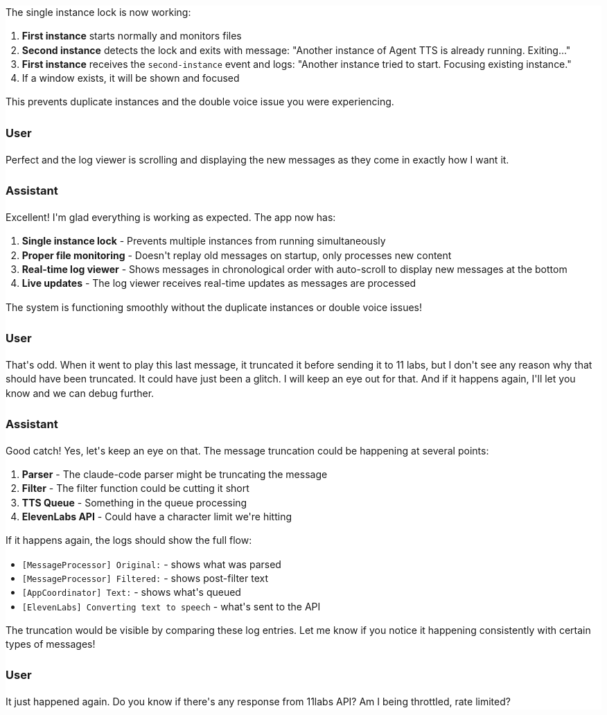 The single instance lock is now working:

1. **First instance** starts normally and monitors files
2. **Second instance** detects the lock and exits with message: "Another instance of Agent TTS is already running. Exiting..."
3. **First instance** receives the `second-instance` event and logs: "Another instance tried to start. Focusing existing instance."
4. If a window exists, it will be shown and focused

This prevents duplicate instances and the double voice issue you were experiencing.

### User
Perfect and the log viewer is scrolling and displaying the new messages as they come in exactly how I want it. 

### Assistant

Excellent! I'm glad everything is working as expected. The app now has:

1. **Single instance lock** - Prevents multiple instances from running simultaneously
2. **Proper file monitoring** - Doesn't replay old messages on startup, only processes new content
3. **Real-time log viewer** - Shows messages in chronological order with auto-scroll to display new messages at the bottom
4. **Live updates** - The log viewer receives real-time updates as messages are processed

The system is functioning smoothly without the duplicate instances or double voice issues!

### User
That's odd. When it went to play this last message, it truncated it before sending it to 11 labs, but I don't see any reason why that should have been truncated. It could have just been a glitch. I will keep an eye out for that. And if it happens again, I'll let you know and we can debug further. 

### Assistant

Good catch! Yes, let's keep an eye on that. The message truncation could be happening at several points:

1. **Parser** - The claude-code parser might be truncating the message
2. **Filter** - The filter function could be cutting it short
3. **TTS Queue** - Something in the queue processing
4. **ElevenLabs API** - Could have a character limit we're hitting

If it happens again, the logs should show the full flow:
- `[MessageProcessor] Original:` - shows what was parsed
- `[MessageProcessor] Filtered:` - shows post-filter text  
- `[AppCoordinator] Text:` - shows what's queued
- `[ElevenLabs] Converting text to speech` - what's sent to the API

The truncation would be visible by comparing these log entries. Let me know if you notice it happening consistently with certain types of messages!

### User
It just happened again. Do you know if there's any response from 11labs API? Am I being throttled, rate limited? 
